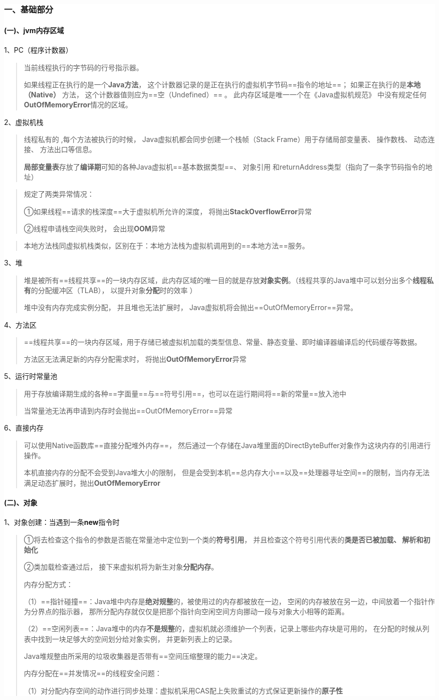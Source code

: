 ### 一、基础部分

#### (一)、jvm内存区域

1、PC（程序计数器）

> 当前线程执行的字节码的行号指示器。
>
> 如果线程正在执行的是一个**Java方法**， 这个计数器记录的是正在执行的虚拟机字节码==指令的地址==； 如果正在执行的是**本地（Native）** 方法， 这个计数器值则应为==空（Undefined）== 。 此内存区域是唯一一个在《Java虚拟机规范》 中没有规定任何**OutOfMemoryError**情况的区域。  

2、虚拟机栈

> 线程私有的 ,每个方法被执行的时候， Java虚拟机都会同步创建一个栈帧（Stack Frame）用于存储局部变量表、 操作数栈、 动态连接、 方法出口等信息。  
>
> **局部变量表**存放了**编译期**可知的各种Java虚拟机==基本数据类型==、 对象引用 和returnAddress类型（指向了一条字节码指令的地址）

> 规定了两类异常情况：
>
> ①如果线程==请求的栈深度==大于虚拟机所允许的深度， 将抛出**StackOverflowError**异常 
>
> ②线程申请栈空间失败时， 会出现**OOM**异常  

> 本地方法栈同虚拟机栈类似，区别在于：本地方法栈为虚拟机调用到的==本地方法==服务。

3、堆

> 堆是被所有==线程共享==的一块内存区域，此内存区域的唯一目的就是存放**对象实例**。（线程共享的Java堆中可以划分出多个**线程私有**的分配缓冲区（TLAB）， 以提升对象**分配**时的效率  ）
>
> 堆中没有内存完成实例分配， 并且堆也无法扩展时， Java虚拟机将会抛出==OutOfMemoryError==异常。  

4、方法区

> ==线程共享==的一块内存区域，用于存储已被虚拟机加载的类型信息、常量、静态变量、即时编译器编译后的代码缓存等数据。
>
> 方法区无法满足新的内存分配需求时， 将抛出**OutOfMemoryError**异常  

5、运行时常量池

> 用于存放编译期生成的各种==字面量==与==符号引用==，也可以在运行期间将==新的常量==放入池中
>
> 当常量池无法再申请到内存时会抛出==OutOfMemoryError==异常  

6、直接内存

> 可以使用Native函数库==直接分配堆外内存==， 然后通过一个存储在Java堆里面的DirectByteBuffer对象作为这块内存的引用进行操作。
>
> 本机直接内存的分配不会受到Java堆大小的限制， 但是会受到本机==总内存大小==以及==处理器寻址空间==的限制，当内存无法满足动态扩展时，抛出**OutOfMemoryError**

#### (二)、对象

1、对象创建：当遇到一条**new**指令时

> ①将去检查这个指令的参数是否能在常量池中定位到一个类的**符号引用**， 并且检查这个符号引用代表的**类是否已被加载、 解析和初始化**
>
> ②类加载检查通过后， 接下来虚拟机将为新生对象**分配内存**。  
>
> 内存分配方式：
>
> （1）==指针碰撞==：Java堆中内存是**绝对规整**的，被使用过的内存都被放在一边， 空闲的内存被放在另一边，中间放着一个指针作为分界点的指示器， 那所分配内存就仅仅是把那个指针向空闲空间方向挪动一段与对象大小相等的距离。
>
> （2）==空闲列表==：Java堆中的内存**不是规整**的，虚拟机就必须维护一个列表，记录上哪些内存块是可用的， 在分配的时候从列表中找到一块足够大的空间划分给对象实例， 并更新列表上的记录。
>
> Java堆规整由所采用的垃圾收集器是否带有==空间压缩整理的能力==决定。  
>
> 内存分配在==并发情况==的线程安全问题：
>
> （1）对分配内存空间的动作进行同步处理：虚拟机采用CAS配上失败重试的方式保证更新操作的**原子性** 